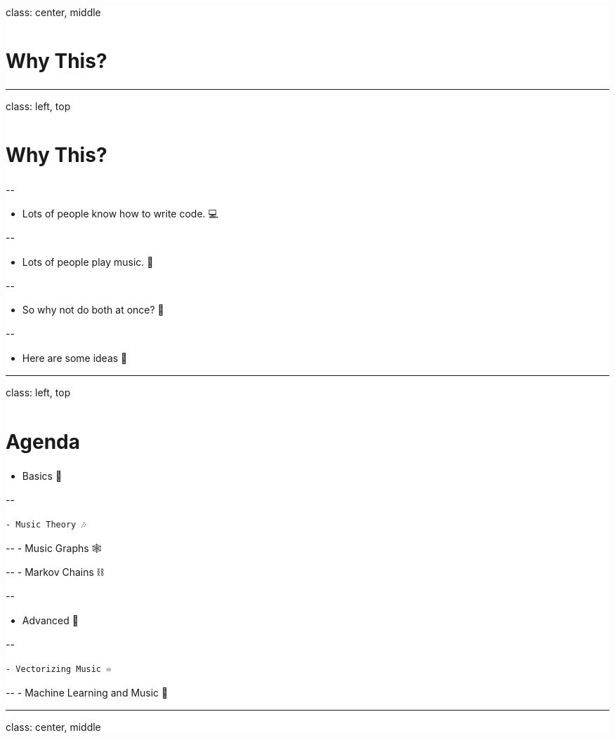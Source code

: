 
class: center, middle

# Why This?

---
class: left, top

# Why This?

--

- Lots of people know how to write code. 💻

--

- Lots of people play music. 🎸

--

- So why not do both at once? 🤝

--

- Here are some ideas 🤔

---

class: left, top

# Agenda

- Basics 👶

--

    - Music Theory 🎶

--
    - Music Graphs 🕸

--
    - Markov Chains ⛓

--

- Advanced 👴

--

    - Vectorizing Music ♾

--
    - Machine Learning and Music 🤖

---

class: center, middle
